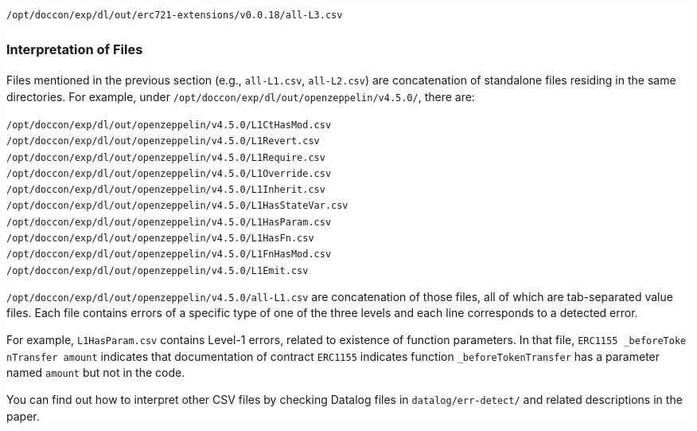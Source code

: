 ```
/opt/doccon/exp/dl/out/erc721-extensions/v0.0.18/all-L3.csv
```

### Interpretation of Files
Files mentioned in the previous section (e.g., `all-L1.csv`, `all-L2.csv`) are concatenation of
standalone files residing in the same directories. For example, under
`/opt/doccon/exp/dl/out/openzeppelin/v4.5.0/`, there are: 
```
/opt/doccon/exp/dl/out/openzeppelin/v4.5.0/L1CtHasMod.csv
/opt/doccon/exp/dl/out/openzeppelin/v4.5.0/L1Revert.csv
/opt/doccon/exp/dl/out/openzeppelin/v4.5.0/L1Require.csv
/opt/doccon/exp/dl/out/openzeppelin/v4.5.0/L1Override.csv
/opt/doccon/exp/dl/out/openzeppelin/v4.5.0/L1Inherit.csv
/opt/doccon/exp/dl/out/openzeppelin/v4.5.0/L1HasStateVar.csv
/opt/doccon/exp/dl/out/openzeppelin/v4.5.0/L1HasParam.csv
/opt/doccon/exp/dl/out/openzeppelin/v4.5.0/L1HasFn.csv
/opt/doccon/exp/dl/out/openzeppelin/v4.5.0/L1FnHasMod.csv
/opt/doccon/exp/dl/out/openzeppelin/v4.5.0/L1Emit.csv 
``` 

`/opt/doccon/exp/dl/out/openzeppelin/v4.5.0/all-L1.csv` are concatenation of those files, all of
which are tab-separated value files. Each file contains errors of a specific type of one of the
three levels and each line corresponds to a detected error.

For example, `L1HasParam.csv` contains Level-1 errors, related to existence of function parameters.
In that file, `ERC1155 _beforeTokenTransfer amount` indicates that documentation of contract
`ERC1155` indicates function `_beforeTokenTransfer` has a parameter named `amount` but not in the
code.

You can find out how to interpret other CSV files by checking Datalog files in
`datalog/err-detect/` and related descriptions in the paper.
